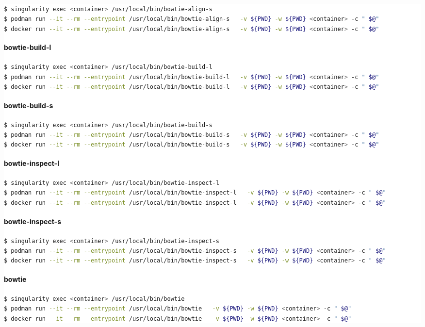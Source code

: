 ```bash
$ singularity exec <container> /usr/local/bin/bowtie-align-s
$ podman run --it --rm --entrypoint /usr/local/bin/bowtie-align-s   -v ${PWD} -w ${PWD} <container> -c " $@"
$ docker run --it --rm --entrypoint /usr/local/bin/bowtie-align-s   -v ${PWD} -w ${PWD} <container> -c " $@"
```


#### bowtie-build-l

```bash
$ singularity exec <container> /usr/local/bin/bowtie-build-l
$ podman run --it --rm --entrypoint /usr/local/bin/bowtie-build-l   -v ${PWD} -w ${PWD} <container> -c " $@"
$ docker run --it --rm --entrypoint /usr/local/bin/bowtie-build-l   -v ${PWD} -w ${PWD} <container> -c " $@"
```


#### bowtie-build-s

```bash
$ singularity exec <container> /usr/local/bin/bowtie-build-s
$ podman run --it --rm --entrypoint /usr/local/bin/bowtie-build-s   -v ${PWD} -w ${PWD} <container> -c " $@"
$ docker run --it --rm --entrypoint /usr/local/bin/bowtie-build-s   -v ${PWD} -w ${PWD} <container> -c " $@"
```


#### bowtie-inspect-l

```bash
$ singularity exec <container> /usr/local/bin/bowtie-inspect-l
$ podman run --it --rm --entrypoint /usr/local/bin/bowtie-inspect-l   -v ${PWD} -w ${PWD} <container> -c " $@"
$ docker run --it --rm --entrypoint /usr/local/bin/bowtie-inspect-l   -v ${PWD} -w ${PWD} <container> -c " $@"
```


#### bowtie-inspect-s

```bash
$ singularity exec <container> /usr/local/bin/bowtie-inspect-s
$ podman run --it --rm --entrypoint /usr/local/bin/bowtie-inspect-s   -v ${PWD} -w ${PWD} <container> -c " $@"
$ docker run --it --rm --entrypoint /usr/local/bin/bowtie-inspect-s   -v ${PWD} -w ${PWD} <container> -c " $@"
```


#### bowtie

```bash
$ singularity exec <container> /usr/local/bin/bowtie
$ podman run --it --rm --entrypoint /usr/local/bin/bowtie   -v ${PWD} -w ${PWD} <container> -c " $@"
$ docker run --it --rm --entrypoint /usr/local/bin/bowtie   -v ${PWD} -w ${PWD} <container> -c " $@"
```
